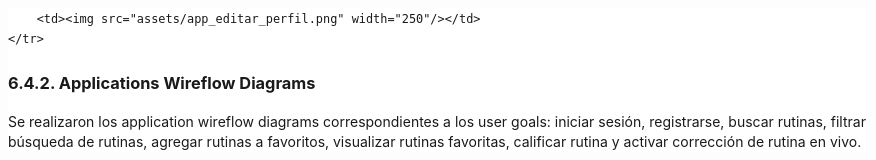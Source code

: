         <td><img src="assets/app_editar_perfil.png" width="250"/></td>
    </tr>
</table>

### **6.4.2. Applications Wireflow Diagrams**

Se realizaron los application wireflow diagrams correspondientes a los user goals: iniciar sesión, registrarse, buscar rutinas, filtrar búsqueda de rutinas, agregar rutinas a favoritos, visualizar rutinas favoritas, calificar rutina y activar corrección de rutina en vivo.
